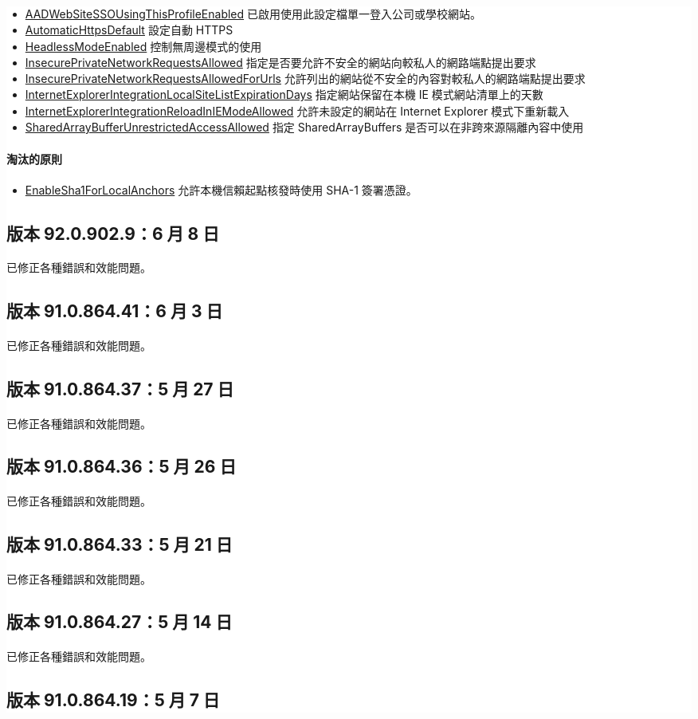 - [AADWebSiteSSOUsingThisProfileEnabled](/DeployEdge/microsoft-edge-policies#aadwebsitessousingthisprofileenabled) 已啟用使用此設定檔單一登入公司或學校網站。
- [AutomaticHttpsDefault](/DeployEdge/microsoft-edge-policies#automatichttpsdefault) 設定自動 HTTPS
- [HeadlessModeEnabled](/DeployEdge/microsoft-edge-policies#headlessmodeenabled) 控制無周邊模式的使用
- [InsecurePrivateNetworkRequestsAllowed](/DeployEdge/microsoft-edge-policies#insecureprivatenetworkrequestsallowed) 指定是否要允許不安全的網站向較私人的網路端點提出要求
- [InsecurePrivateNetworkRequestsAllowedForUrls](/DeployEdge/microsoft-edge-policies#insecureprivatenetworkrequestsallowedforurls) 允許列出的網站從不安全的內容對較私人的網路端點提出要求
- [InternetExplorerIntegrationLocalSiteListExpirationDays](/DeployEdge/microsoft-edge-policies#internetexplorerintegrationlocalsitelistexpirationdays) 指定網站保留在本機 IE 模式網站清單上的天數
- [InternetExplorerIntegrationReloadInIEModeAllowed](/DeployEdge/microsoft-edge-policies#internetexplorerintegrationreloadiniemodeallowed) 允許未設定的網站在 Internet Explorer 模式下重新載入
- [SharedArrayBufferUnrestrictedAccessAllowed](/DeployEdge/microsoft-edge-policies#sharedarraybufferunrestrictedaccessallowed) 指定 SharedArrayBuffers 是否可以在非跨來源隔離內容中使用

#### <a name="obsoleted-policy"></a>淘汰的原則

- [EnableSha1ForLocalAnchors](/DeployEdge/microsoft-edge-policies#enablesha1forlocalanchors) 允許本機信賴起點核發時使用 SHA-1 簽署憑證。

## <a name="version-9209029-june-8"></a>版本 92.0.902.9：6 月 8 日

已修正各種錯誤和效能問題。

## <a name="version-91086441-june-3"></a>版本 91.0.864.41：6 月 3 日

已修正各種錯誤和效能問題。

## <a name="version-91086437-may-27"></a>版本 91.0.864.37：5 月 27 日

已修正各種錯誤和效能問題。

## <a name="version-91086436-may-26"></a>版本 91.0.864.36：5 月 26 日

已修正各種錯誤和效能問題。

## <a name="version-91086433-may-21"></a>版本 91.0.864.33：5 月 21 日

已修正各種錯誤和效能問題。

## <a name="version-91086427-may-14"></a>版本 91.0.864.27：5 月 14 日

已修正各種錯誤和效能問題。

## <a name="version-91086419-may-7"></a>版本 91.0.864.19：5 月 7 日
